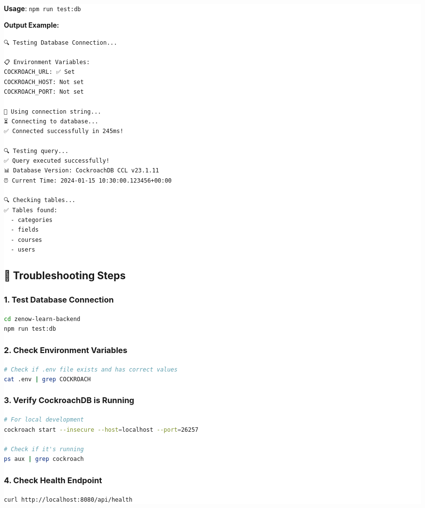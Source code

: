 **Usage**: `npm run test:db`

**Output Example:**
```
🔍 Testing Database Connection...

📋 Environment Variables:
COCKROACH_URL: ✅ Set
COCKROACH_HOST: Not set
COCKROACH_PORT: Not set

🔗 Using connection string...
⏳ Connecting to database...
✅ Connected successfully in 245ms!

🔍 Testing query...
✅ Query executed successfully!
📊 Database Version: CockroachDB CCL v23.1.11
⏰ Current Time: 2024-01-15 10:30:00.123456+00:00

🔍 Checking tables...
✅ Tables found:
  - categories
  - fields
  - courses
  - users
```

## 🔧 **Troubleshooting Steps**

### 1. **Test Database Connection**
```bash
cd zenow-learn-backend
npm run test:db
```

### 2. **Check Environment Variables**
```bash
# Check if .env file exists and has correct values
cat .env | grep COCKROACH
```

### 3. **Verify CockroachDB is Running**
```bash
# For local development
cockroach start --insecure --host=localhost --port=26257

# Check if it's running
ps aux | grep cockroach
```

### 4. **Check Health Endpoint**
```bash
curl http://localhost:8080/api/health
```
